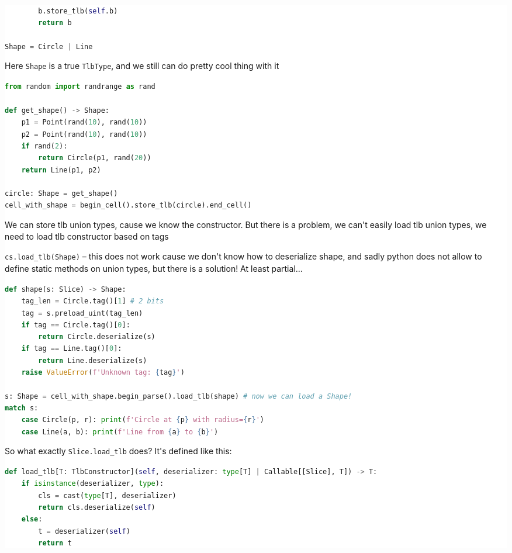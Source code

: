```python
        b.store_tlb(self.b)
        return b

Shape = Circle | Line
```

Here `Shape` is a true `TlbType`, and we still can do pretty cool thing with it

```python
from random import randrange as rand

def get_shape() -> Shape:
    p1 = Point(rand(10), rand(10))
    p2 = Point(rand(10), rand(10))
    if rand(2):
        return Circle(p1, rand(20))
    return Line(p1, p2)

circle: Shape = get_shape()
cell_with_shape = begin_cell().store_tlb(circle).end_cell()
```

We can store tlb union types, cause we know the constructor. But there is a problem, we can't easily load tlb union types, we need to load tlb constructor based on tags

`cs.load_tlb(Shape)` – this does not work cause we don't know how to deserialize shape, and sadly python does not allow to define static methods on union types, but there is a solution! At least partial...

```python
def shape(s: Slice) -> Shape:
    tag_len = Circle.tag()[1] # 2 bits
    tag = s.preload_uint(tag_len)
    if tag == Circle.tag()[0]:
        return Circle.deserialize(s)
    if tag == Line.tag()[0]:
        return Line.deserialize(s)
    raise ValueError(f'Unknown tag: {tag}')

s: Shape = cell_with_shape.begin_parse().load_tlb(shape) # now we can load a Shape!
match s:
    case Circle(p, r): print(f'Circle at {p} with radius={r}')
    case Line(a, b): print(f'Line from {a} to {b}')
```

So what exactly `Slice.load_tlb` does? It's defined like this:

```python
def load_tlb[T: TlbConstructor](self, deserializer: type[T] | Callable[[Slice], T]) -> T:
    if isinstance(deserializer, type):
        cls = cast(type[T], deserializer)
        return cls.deserialize(self)
    else:
        t = deserializer(self)
        return t
```
